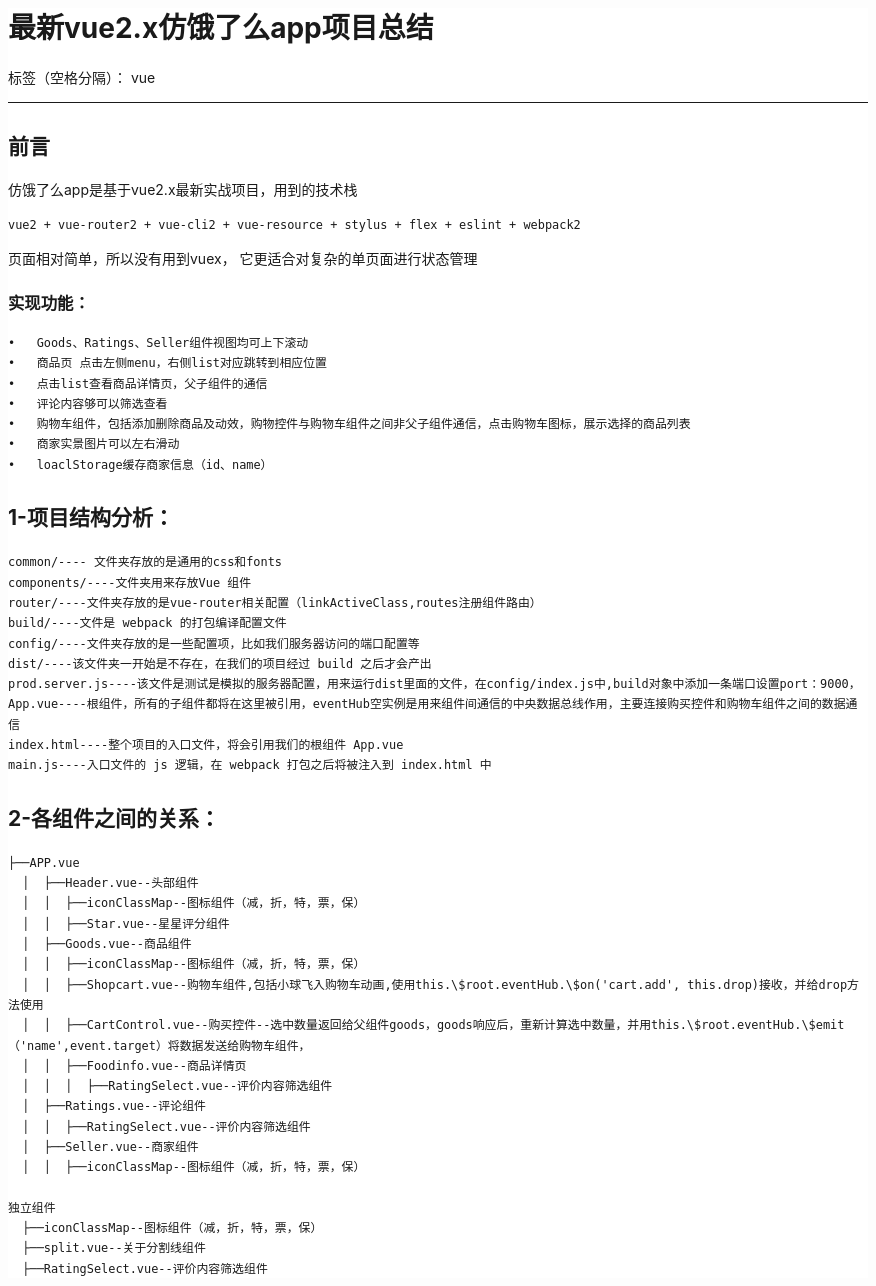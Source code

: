 ﻿# 最新vue2.x仿饿了么app项目总结

标签（空格分隔）： vue

---
## 前言

仿饿了么app是基于vue2.x最新实战项目，用到的技术栈

    vue2 + vue-router2 + vue-cli2 + vue-resource + stylus + flex + eslint + webpack2 
页面相对简单，所以没有用到vuex， 它更适合对复杂的单页面进行状态管理

### 实现功能：

```
•	Goods、Ratings、Seller组件视图均可上下滚动
•	商品页 点击左侧menu，右侧list对应跳转到相应位置
•	点击list查看商品详情页，父子组件的通信
•	评论内容够可以筛选查看
•	购物车组件，包括添加删除商品及动效，购物控件与购物车组件之间非父子组件通信，点击购物车图标，展示选择的商品列表
•	商家实景图片可以左右滑动 
•	loaclStorage缓存商家信息（id、name）
```

## 1-项目结构分析：

    common/---- 文件夹存放的是通用的css和fonts
    components/----文件夹用来存放Vue 组件
    router/----文件夹存放的是vue-router相关配置（linkActiveClass,routes注册组件路由）
    build/----文件是 webpack 的打包编译配置文件
    config/----文件夹存放的是一些配置项，比如我们服务器访问的端口配置等
    dist/----该文件夹一开始是不存在，在我们的项目经过 build 之后才会产出
    prod.server.js----该文件是测试是模拟的服务器配置，用来运行dist里面的文件，在config/index.js中,build对象中添加一条端口设置port：9000，
    App.vue----根组件，所有的子组件都将在这里被引用，eventHub空实例是用来组件间通信的中央数据总线作用，主要连接购买控件和购物车组件之间的数据通信
    index.html----整个项目的入口文件，将会引用我们的根组件 App.vue
    main.js----入口文件的 js 逻辑，在 webpack 打包之后将被注入到 index.html 中

## 2-各组件之间的关系：

```
├──APP.vue
  │  ├──Header.vue--头部组件
  │  │  ├──iconClassMap--图标组件（减，折，特，票，保）
  │  │  ├──Star.vue--星星评分组件
  │  ├──Goods.vue--商品组件
  │  │  ├──iconClassMap--图标组件（减，折，特，票，保）
  │  │  ├──Shopcart.vue--购物车组件,包括小球飞入购物车动画,使用this.\$root.eventHub.\$on('cart.add', this.drop)接收，并给drop方法使用
  │  │  ├──CartControl.vue--购买控件--选中数量返回给父组件goods，goods响应后，重新计算选中数量，并用this.\$root.eventHub.\$emit（'name',event.target）将数据发送给购物车组件，
  │  │  ├──Foodinfo.vue--商品详情页
  │  │  │  ├──RatingSelect.vue--评价内容筛选组件    
  │  ├──Ratings.vue--评论组件
  │  │  ├──RatingSelect.vue--评价内容筛选组件
  │  ├──Seller.vue--商家组件
  │  │  ├──iconClassMap--图标组件（减，折，特，票，保）

独立组件
  ├──iconClassMap--图标组件（减，折，特，票，保）
  ├──split.vue--关于分割线组件
  ├──RatingSelect.vue--评价内容筛选组件
```
